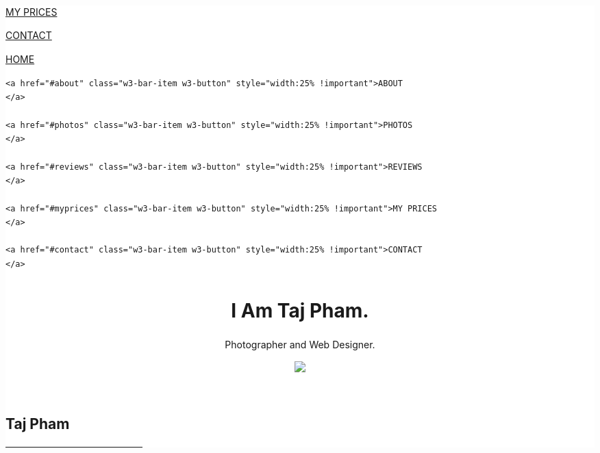   <a href="#myprices" class="w3-bar-item w3-button w3-padding-large w3-hover-grey">
    <i class="fa fa-dollar w3-xxlarge">
    </i>
    <p>MY PRICES	
    </p>
  </a>
  
   <a href="#contact" class="w3-bar-item w3-button w3-padding-large w3-hover-grey">
    <i class="fa fa-envelope w3-xxlarge">
    </i>
    <p>CONTACT
    </p>
  </a>
</nav>


<div class="w3-top w3-hide-large w3-hide-medium" id="myNavbar">
  <div class="w3-bar w3-black w3-opacity w3-hover-opacity-off w3-center w3-small">
    <a href="#" class="w3-bar-item w3-button" style="width:25% !important">HOME
    </a>
    
    <a href="#about" class="w3-bar-item w3-button" style="width:25% !important">ABOUT
    </a>
          
    <a href="#photos" class="w3-bar-item w3-button" style="width:25% !important">PHOTOS
    </a>
    
    <a href="#reviews" class="w3-bar-item w3-button" style="width:25% !important">REVIEWS
    </a>
    
    <a href="#myprices" class="w3-bar-item w3-button" style="width:25% !important">MY PRICES
    </a>
           
    <a href="#contact" class="w3-bar-item w3-button" style="width:25% !important">CONTACT
    </a>
  </div>
</div>


<div class="w3-padding-large" id="main">
  </div>
  
  <header class="w3-container w3-padding-32 w3-center w3-black" id="home">
    <h1 class="w3-jumbo">
      <span class="w3-hide-small">I Am
      </span> 
      Taj Pham.
    </h1>
    <p>Photographer and Web Designer.
    </p>
     <img src="https://learn.codechangers.com/drive/tpham/get/33379" style="width:70%">
         </header>

  
  
  <div class="w3-content w3-justify w3-text-grey w3-padding-64" id="about">
    <h2 class="w3-text-light-grey">Taj Pham</h2>
    <hr style="width:200px" class="w3-opacity">